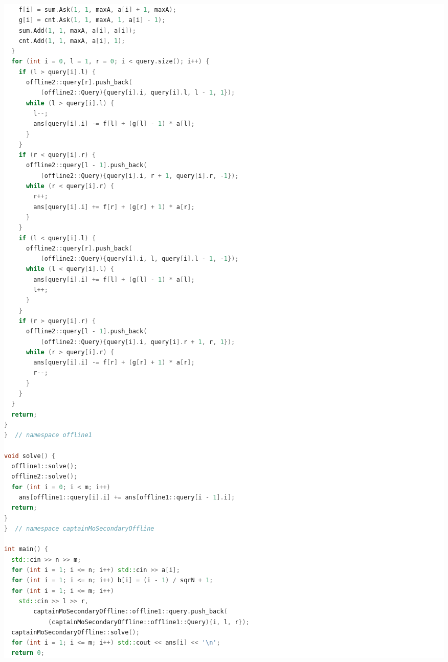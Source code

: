 ```cpp
    f[i] = sum.Ask(1, 1, maxA, a[i] + 1, maxA);
    g[i] = cnt.Ask(1, 1, maxA, 1, a[i] - 1);
    sum.Add(1, 1, maxA, a[i], a[i]);
    cnt.Add(1, 1, maxA, a[i], 1);
  }
  for (int i = 0, l = 1, r = 0; i < query.size(); i++) {
    if (l > query[i].l) {
      offline2::query[r].push_back(
          (offline2::Query){query[i].i, query[i].l, l - 1, 1});
      while (l > query[i].l) {
        l--;
        ans[query[i].i] -= f[l] + (g[l] - 1) * a[l];
      }
    }
    if (r < query[i].r) {
      offline2::query[l - 1].push_back(
          (offline2::Query){query[i].i, r + 1, query[i].r, -1});
      while (r < query[i].r) {
        r++;
        ans[query[i].i] += f[r] + (g[r] + 1) * a[r];
      }
    }
    if (l < query[i].l) {
      offline2::query[r].push_back(
          (offline2::Query){query[i].i, l, query[i].l - 1, -1});
      while (l < query[i].l) {
        ans[query[i].i] += f[l] + (g[l] - 1) * a[l];
        l++;
      }
    }
    if (r > query[i].r) {
      offline2::query[l - 1].push_back(
          (offline2::Query){query[i].i, query[i].r + 1, r, 1});
      while (r > query[i].r) {
        ans[query[i].i] -= f[r] + (g[r] + 1) * a[r];
        r--;
      }
    }
  }
  return;
}
}  // namespace offline1

void solve() {
  offline1::solve();
  offline2::solve();
  for (int i = 0; i < m; i++)
    ans[offline1::query[i].i] += ans[offline1::query[i - 1].i];
  return;
}
}  // namespace captainMoSecondaryOffline

int main() {
  std::cin >> n >> m;
  for (int i = 1; i <= n; i++) std::cin >> a[i];
  for (int i = 1; i <= n; i++) b[i] = (i - 1) / sqrN + 1;
  for (int i = 1; i <= m; i++)
    std::cin >> l >> r,
        captainMoSecondaryOffline::offline1::query.push_back(
            (captainMoSecondaryOffline::offline1::Query){i, l, r});
  captainMoSecondaryOffline::solve();
  for (int i = 1; i <= m; i++) std::cout << ans[i] << '\n';
  return 0;
```